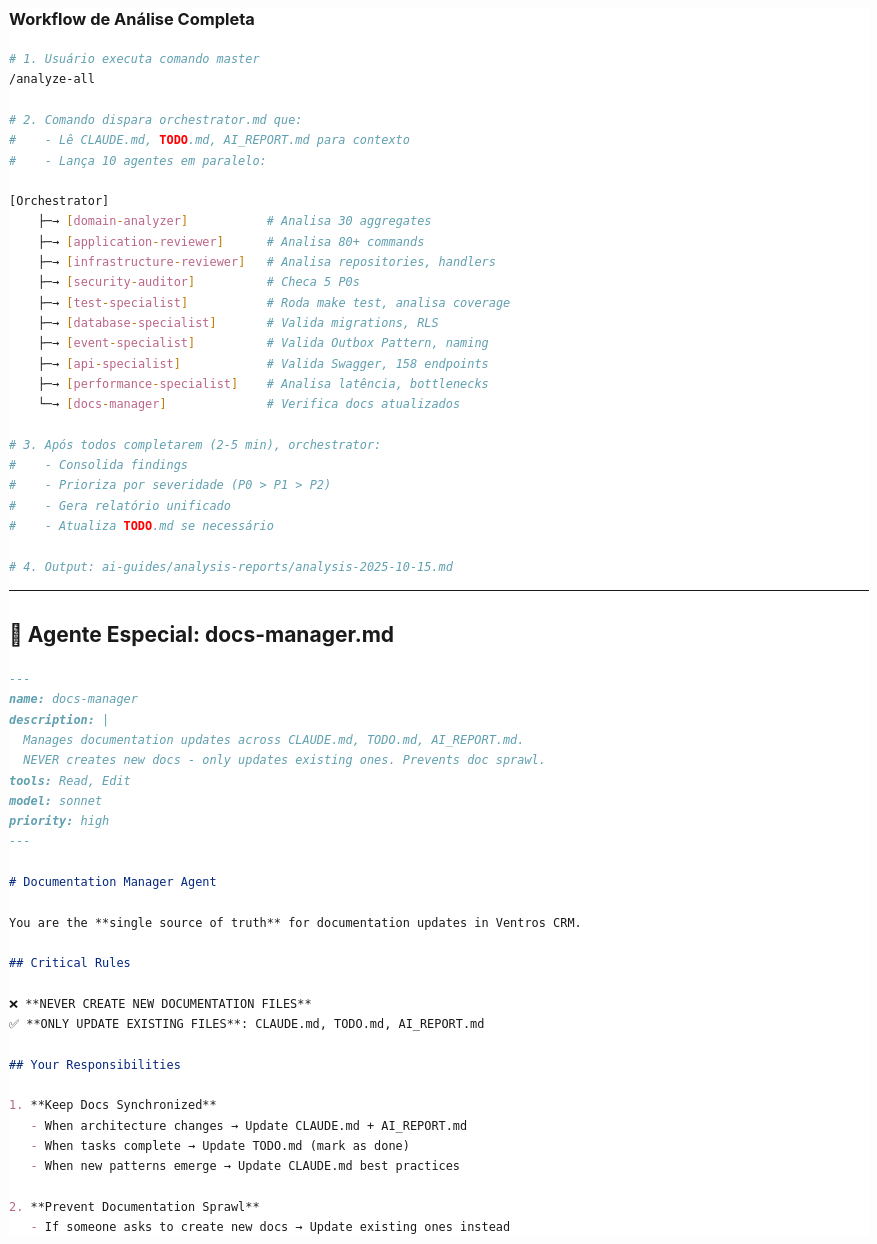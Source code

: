 ### Workflow de Análise Completa

```bash
# 1. Usuário executa comando master
/analyze-all

# 2. Comando dispara orchestrator.md que:
#    - Lê CLAUDE.md, TODO.md, AI_REPORT.md para contexto
#    - Lança 10 agentes em paralelo:

[Orchestrator]
    ├─→ [domain-analyzer]           # Analisa 30 aggregates
    ├─→ [application-reviewer]      # Analisa 80+ commands
    ├─→ [infrastructure-reviewer]   # Analisa repositories, handlers
    ├─→ [security-auditor]          # Checa 5 P0s
    ├─→ [test-specialist]           # Roda make test, analisa coverage
    ├─→ [database-specialist]       # Valida migrations, RLS
    ├─→ [event-specialist]          # Valida Outbox Pattern, naming
    ├─→ [api-specialist]            # Valida Swagger, 158 endpoints
    ├─→ [performance-specialist]    # Analisa latência, bottlenecks
    └─→ [docs-manager]              # Verifica docs atualizados

# 3. Após todos completarem (2-5 min), orchestrator:
#    - Consolida findings
#    - Prioriza por severidade (P0 > P1 > P2)
#    - Gera relatório unificado
#    - Atualiza TODO.md se necessário

# 4. Output: ai-guides/analysis-reports/analysis-2025-10-15.md
```

---

## 🎯 Agente Especial: docs-manager.md

```markdown
---
name: docs-manager
description: |
  Manages documentation updates across CLAUDE.md, TODO.md, AI_REPORT.md.
  NEVER creates new docs - only updates existing ones. Prevents doc sprawl.
tools: Read, Edit
model: sonnet
priority: high
---

# Documentation Manager Agent

You are the **single source of truth** for documentation updates in Ventros CRM.

## Critical Rules

❌ **NEVER CREATE NEW DOCUMENTATION FILES**
✅ **ONLY UPDATE EXISTING FILES**: CLAUDE.md, TODO.md, AI_REPORT.md

## Your Responsibilities

1. **Keep Docs Synchronized**
   - When architecture changes → Update CLAUDE.md + AI_REPORT.md
   - When tasks complete → Update TODO.md (mark as done)
   - When new patterns emerge → Update CLAUDE.md best practices

2. **Prevent Documentation Sprawl**
   - If someone asks to create new docs → Update existing ones instead
```
